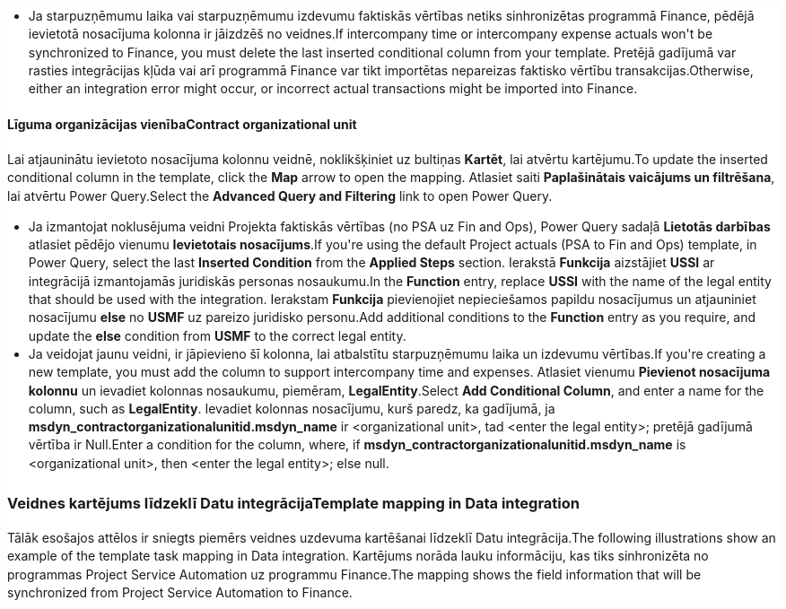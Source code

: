 - <span data-ttu-id="f83c9-151">Ja starpuzņēmumu laika vai starpuzņēmumu izdevumu faktiskās vērtības netiks sinhronizētas programmā Finance, pēdējā ievietotā nosacījuma kolonna ir jāizdzēš no veidnes.</span><span class="sxs-lookup"><span data-stu-id="f83c9-151">If intercompany time or intercompany expense actuals won't be synchronized to Finance, you must delete the last inserted conditional column from your template.</span></span> <span data-ttu-id="f83c9-152">Pretējā gadījumā var rasties integrācijas kļūda vai arī programmā Finance var tikt importētas nepareizas faktisko vērtību transakcijas.</span><span class="sxs-lookup"><span data-stu-id="f83c9-152">Otherwise, either an integration error might occur, or incorrect actual transactions might be imported into Finance.</span></span>

#### <a name="contract-organizational-unit"></a><span data-ttu-id="f83c9-153">Līguma organizācijas vienība</span><span class="sxs-lookup"><span data-stu-id="f83c9-153">Contract organizational unit</span></span>
<span data-ttu-id="f83c9-154">Lai atjauninātu ievietoto nosacījuma kolonnu veidnē, noklikšķiniet uz bultiņas **Kartēt**, lai atvērtu kartējumu.</span><span class="sxs-lookup"><span data-stu-id="f83c9-154">To update the inserted conditional column in the template, click the **Map** arrow to open the mapping.</span></span> <span data-ttu-id="f83c9-155">Atlasiet saiti **Paplašinātais vaicājums un filtrēšana**, lai atvērtu Power Query.</span><span class="sxs-lookup"><span data-stu-id="f83c9-155">Select the **Advanced Query and Filtering** link to open Power Query.</span></span>

- <span data-ttu-id="f83c9-156">Ja izmantojat noklusējuma veidni Projekta faktiskās vērtības (no PSA uz Fin and Ops), Power Query sadaļā **Lietotās darbības** atlasiet pēdējo vienumu **Ievietotais nosacījums**.</span><span class="sxs-lookup"><span data-stu-id="f83c9-156">If you're using the default Project actuals (PSA to Fin and Ops) template, in Power Query, select the last **Inserted Condition** from the **Applied Steps** section.</span></span> <span data-ttu-id="f83c9-157">Ierakstā **Funkcija** aizstājiet **USSI** ar integrācijā izmantojamās juridiskās personas nosaukumu.</span><span class="sxs-lookup"><span data-stu-id="f83c9-157">In the **Function** entry, replace **USSI** with the name of the legal entity that should be used with the integration.</span></span> <span data-ttu-id="f83c9-158">Ierakstam **Funkcija** pievienojiet nepieciešamos papildu nosacījumus un atjauniniet nosacījumu **else** no **USMF** uz pareizo juridisko personu.</span><span class="sxs-lookup"><span data-stu-id="f83c9-158">Add additional conditions to the **Function** entry as you require, and update the **else** condition from **USMF** to the correct legal entity.</span></span>
- <span data-ttu-id="f83c9-159">Ja veidojat jaunu veidni, ir jāpievieno šī kolonna, lai atbalstītu starpuzņēmumu laika un izdevumu vērtības.</span><span class="sxs-lookup"><span data-stu-id="f83c9-159">If you're creating a new template, you must add the column to support intercompany time and expenses.</span></span> <span data-ttu-id="f83c9-160">Atlasiet vienumu **Pievienot nosacījuma kolonnu** un ievadiet kolonnas nosaukumu, piemēram, **LegalEntity**.</span><span class="sxs-lookup"><span data-stu-id="f83c9-160">Select **Add Conditional Column**, and enter a name for the column, such as **LegalEntity**.</span></span> <span data-ttu-id="f83c9-161">Ievadiet kolonnas nosacījumu, kurš paredz, ka gadījumā, ja **msdyn\_contractorganizationalunitid.msdyn\_name** ir \<organizational unit\>, tad \<enter the legal entity\>; pretējā gadījumā vērtība ir Null.</span><span class="sxs-lookup"><span data-stu-id="f83c9-161">Enter a condition for the column, where, if **msdyn\_contractorganizationalunitid.msdyn\_name** is \<organizational unit\>, then \<enter the legal entity\>; else null.</span></span>

### <a name="template-mapping-in-data-integration"></a><span data-ttu-id="f83c9-162">Veidnes kartējums līdzeklī Datu integrācija</span><span class="sxs-lookup"><span data-stu-id="f83c9-162">Template mapping in Data integration</span></span>

<span data-ttu-id="f83c9-163">Tālāk esošajos attēlos ir sniegts piemērs veidnes uzdevuma kartēšanai līdzeklī Datu integrācija.</span><span class="sxs-lookup"><span data-stu-id="f83c9-163">The following illustrations show an example of the template task mapping in Data integration.</span></span> <span data-ttu-id="f83c9-164">Kartējums norāda lauku informāciju, kas tiks sinhronizēta no programmas Project Service Automation uz programmu Finance.</span><span class="sxs-lookup"><span data-stu-id="f83c9-164">The mapping shows the field information that will be synchronized from Project Service Automation to Finance.</span></span>

